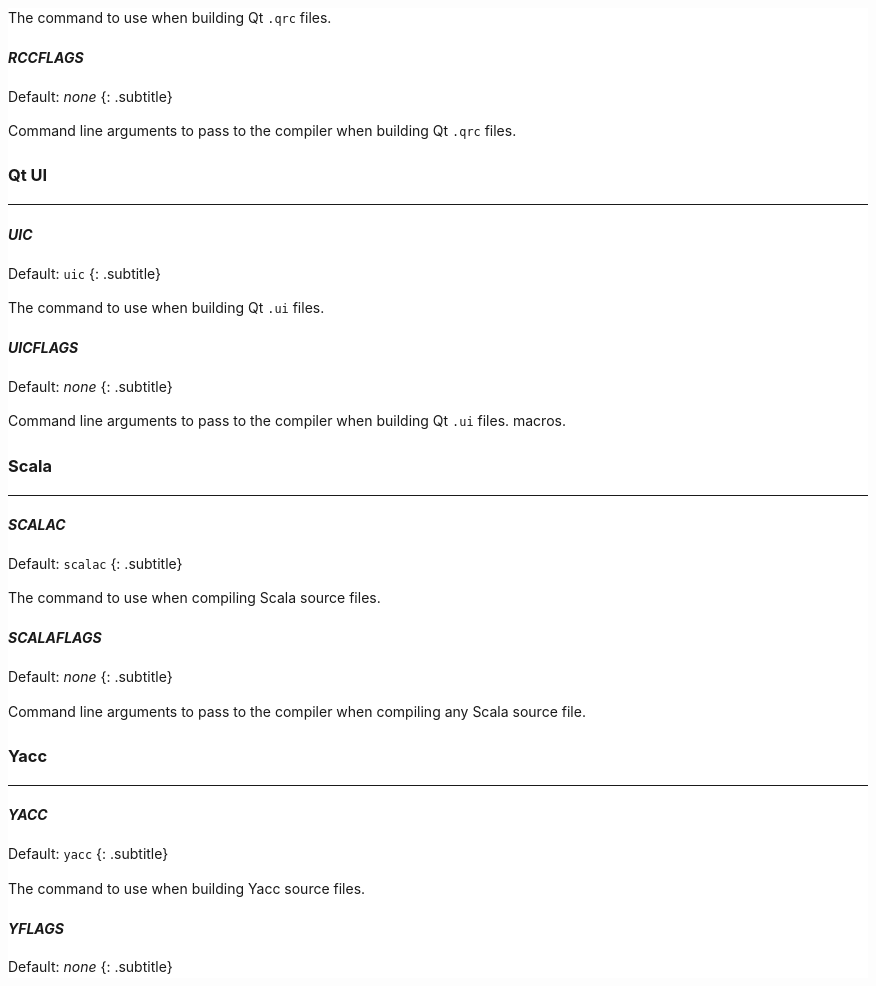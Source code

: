 The command to use when building Qt `.qrc` files.

#### *RCCFLAGS*
Default: *none*
{: .subtitle}

Command line arguments to pass to the compiler when building Qt `.qrc` files.

### Qt UI
---

#### *UIC*
Default: `uic`
{: .subtitle}

The command to use when building Qt `.ui` files.

#### *UICFLAGS*
Default: *none*
{: .subtitle}

Command line arguments to pass to the compiler when building Qt `.ui` files.
macros.

### Scala
---

#### *SCALAC*
Default: `scalac`
{: .subtitle}

The command to use when compiling Scala source files.

#### *SCALAFLAGS*
Default: *none*
{: .subtitle}

Command line arguments to pass to the compiler when compiling any Scala source
file.

### Yacc
---

#### *YACC*
Default: `yacc`
{: .subtitle}

The command to use when building Yacc source files.

#### *YFLAGS*
Default: *none*
{: .subtitle}
